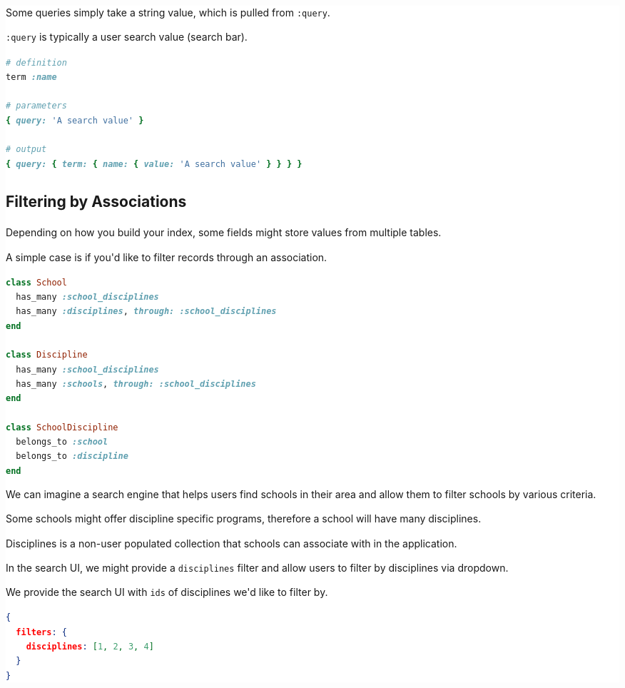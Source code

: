 Some queries simply take a string value, which is pulled from `:query`.

`:query` is typically a user search value (search bar).

```ruby
# definition
term :name

# parameters
{ query: 'A search value' }

# output
{ query: { term: { name: { value: 'A search value' } } } }
```

## Filtering by Associations

Depending on how you build your index, some fields might store values from multiple tables.

A simple case is if you'd like to filter records through an association.

```ruby
class School
  has_many :school_disciplines
  has_many :disciplines, through: :school_disciplines
end

class Discipline
  has_many :school_disciplines
  has_many :schools, through: :school_disciplines
end

class SchoolDiscipline
  belongs_to :school
  belongs_to :discipline
end
```

We can imagine a search engine that helps users find schools in their area and allow them to filter schools by various criteria. 

Some schools might offer discipline specific programs, therefore a school will have many disciplines. 

Disciplines is a non-user populated collection that schools can associate with in the application.

In the search UI, we might provide a `disciplines` filter and allow users to filter by disciplines via dropdown.

We provide the search UI with `ids` of disciplines we'd like to filter by.

```json
{
  filters: {
    disciplines: [1, 2, 3, 4]
  }
}
```
